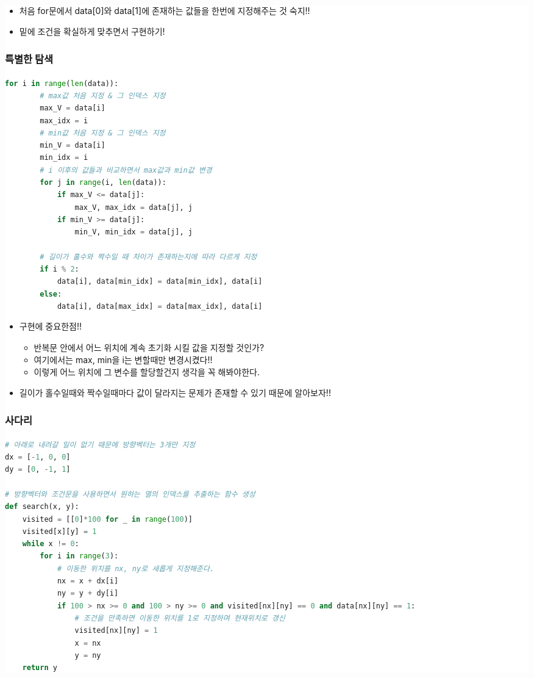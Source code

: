 - 처음 for문에서 data[0]와 data[1]에 존재하는 값들을 한번에 지정해주는 것 숙지!!

- 밑에 조건을 확실하게 맞추면서 구현하기!





### 특별한 탐색

```python
for i in range(len(data)):
        # max값 처음 지정 & 그 인덱스 지정
        max_V = data[i]
        max_idx = i
        # min값 처음 지정 & 그 인덱스 지정
        min_V = data[i]
        min_idx = i
        # i 이후의 값들과 비교하면서 max값과 min값 변경
        for j in range(i, len(data)):
            if max_V <= data[j]:
                max_V, max_idx = data[j], j
            if min_V >= data[j]:
                min_V, min_idx = data[j], j

        # 길이가 홀수와 짝수일 때 차이가 존재하는지에 따라 다르게 지정
        if i % 2:
            data[i], data[min_idx] = data[min_idx], data[i]
        else:
            data[i], data[max_idx] = data[max_idx], data[i]
```

- 구현에 중요한점!! 

  - 반복문 안에서 어느 위치에 계속 초기화 시킬 값을 지정할 것인가?
  - 여기에서는 max, min을 i는 변할때만 변경시켰다!!
  - 이렇게 어느 위치에 그 변수를 할당할건지 생각을 꼭 해봐야한다.

  

- 길이가 홀수일때와 짝수일때마다 값이 달라지는 문제가 존재할 수 있기 때문에 알아보자!!







### 사다리

```python
# 아래로 내려갈 일이 없기 때문에 방향벡터는 3개만 지정
dx = [-1, 0, 0]
dy = [0, -1, 1]

# 방향벡터와 조건문을 사용하면서 원하는 열의 인덱스를 추출하는 함수 생성
def search(x, y):
    visited = [[0]*100 for _ in range(100)]
    visited[x][y] = 1
    while x != 0:
        for i in range(3):
            # 이동한 위치를 nx, ny로 새롭게 지정해준다.
            nx = x + dx[i]
            ny = y + dy[i]
            if 100 > nx >= 0 and 100 > ny >= 0 and visited[nx][ny] == 0 and data[nx][ny] == 1:
                # 조건을 만족하면 이동한 위치를 1로 지정하며 현재위치로 갱신
                visited[nx][ny] = 1
                x = nx
                y = ny
    return y
```
